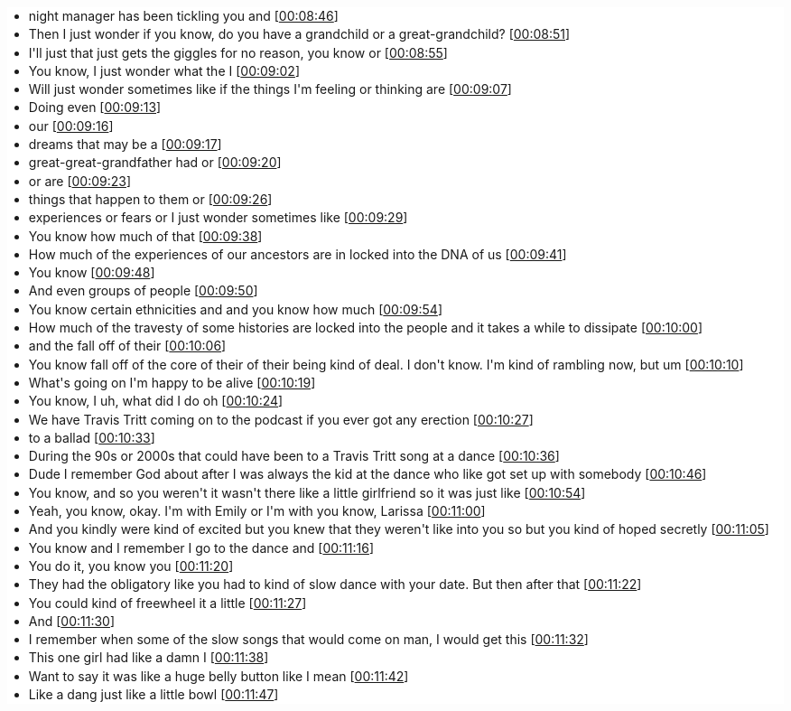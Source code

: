 *  night manager has been tickling you and [[00:08:46](https://www.youtube.com/watch?v=82UgNjayQFA&t=526.22s)]
*  Then I just wonder if you know, do you have a grandchild or a great-grandchild? [[00:08:51](https://www.youtube.com/watch?v=82UgNjayQFA&t=531.0600000000001s)]
*  I'll just that just gets the giggles for no reason, you know or [[00:08:55](https://www.youtube.com/watch?v=82UgNjayQFA&t=535.98s)]
*  You know, I just wonder what the I [[00:09:02](https://www.youtube.com/watch?v=82UgNjayQFA&t=542.7800000000001s)]
*  Will just wonder sometimes like if the things I'm feeling or thinking are [[00:09:07](https://www.youtube.com/watch?v=82UgNjayQFA&t=547.2600000000001s)]
*  Doing even [[00:09:13](https://www.youtube.com/watch?v=82UgNjayQFA&t=553.94s)]
*  our [[00:09:16](https://www.youtube.com/watch?v=82UgNjayQFA&t=556.58s)]
*  dreams that may be a [[00:09:17](https://www.youtube.com/watch?v=82UgNjayQFA&t=557.94s)]
*  great-great-grandfather had or [[00:09:20](https://www.youtube.com/watch?v=82UgNjayQFA&t=560.7s)]
*  or are [[00:09:23](https://www.youtube.com/watch?v=82UgNjayQFA&t=563.98s)]
*  things that happen to them or [[00:09:26](https://www.youtube.com/watch?v=82UgNjayQFA&t=566.5s)]
*  experiences or fears or I just wonder sometimes like [[00:09:29](https://www.youtube.com/watch?v=82UgNjayQFA&t=569.6600000000001s)]
*  You know how much of that [[00:09:38](https://www.youtube.com/watch?v=82UgNjayQFA&t=578.94s)]
*  How much of the experiences of our ancestors are in locked into the DNA of us [[00:09:41](https://www.youtube.com/watch?v=82UgNjayQFA&t=581.4200000000001s)]
*  You know [[00:09:48](https://www.youtube.com/watch?v=82UgNjayQFA&t=588.5s)]
*  And even groups of people [[00:09:50](https://www.youtube.com/watch?v=82UgNjayQFA&t=590.58s)]
*  You know certain ethnicities and and you know how much [[00:09:54](https://www.youtube.com/watch?v=82UgNjayQFA&t=594.58s)]
*  How much of the travesty of some histories are locked into the people and it takes a while to dissipate [[00:10:00](https://www.youtube.com/watch?v=82UgNjayQFA&t=600.1800000000001s)]
*  and the fall off of their [[00:10:06](https://www.youtube.com/watch?v=82UgNjayQFA&t=606.94s)]
*  You know fall off of the core of their of their being kind of deal. I don't know. I'm kind of rambling now, but um [[00:10:10](https://www.youtube.com/watch?v=82UgNjayQFA&t=610.94s)]
*  What's going on I'm happy to be alive [[00:10:19](https://www.youtube.com/watch?v=82UgNjayQFA&t=619.3000000000001s)]
*  You know, I uh, what did I do oh [[00:10:24](https://www.youtube.com/watch?v=82UgNjayQFA&t=624.0600000000001s)]
*  We have Travis Tritt coming on to the podcast if you ever got any erection [[00:10:27](https://www.youtube.com/watch?v=82UgNjayQFA&t=627.6600000000001s)]
*  to a ballad [[00:10:33](https://www.youtube.com/watch?v=82UgNjayQFA&t=633.6600000000001s)]
*  During the 90s or 2000s that could have been to a Travis Tritt song at a dance [[00:10:36](https://www.youtube.com/watch?v=82UgNjayQFA&t=636.18s)]
*  Dude I remember God about after I was always the kid at the dance who like got set up with somebody [[00:10:46](https://www.youtube.com/watch?v=82UgNjayQFA&t=646.5799999999999s)]
*  You know, and so you weren't it wasn't there like a little girlfriend so it was just like [[00:10:54](https://www.youtube.com/watch?v=82UgNjayQFA&t=654.9399999999999s)]
*  Yeah, you know, okay. I'm with Emily or I'm with you know, Larissa [[00:11:00](https://www.youtube.com/watch?v=82UgNjayQFA&t=660.26s)]
*  And you kindly were kind of excited but you knew that they weren't like into you so but you kind of hoped secretly [[00:11:05](https://www.youtube.com/watch?v=82UgNjayQFA&t=665.6999999999999s)]
*  You know and I remember I go to the dance and [[00:11:16](https://www.youtube.com/watch?v=82UgNjayQFA&t=676.4599999999999s)]
*  You do it, you know you [[00:11:20](https://www.youtube.com/watch?v=82UgNjayQFA&t=680.06s)]
*  They had the obligatory like you had to kind of slow dance with your date. But then after that [[00:11:22](https://www.youtube.com/watch?v=82UgNjayQFA&t=682.02s)]
*  You could kind of freewheel it a little [[00:11:27](https://www.youtube.com/watch?v=82UgNjayQFA&t=687.9s)]
*  And [[00:11:30](https://www.youtube.com/watch?v=82UgNjayQFA&t=690.9s)]
*  I remember when some of the slow songs that would come on man, I would get this [[00:11:32](https://www.youtube.com/watch?v=82UgNjayQFA&t=692.98s)]
*  This one girl had like a damn I [[00:11:38](https://www.youtube.com/watch?v=82UgNjayQFA&t=698.18s)]
*  Want to say it was like a huge belly button like I mean [[00:11:42](https://www.youtube.com/watch?v=82UgNjayQFA&t=702.9399999999999s)]
*  Like a dang just like a little bowl [[00:11:47](https://www.youtube.com/watch?v=82UgNjayQFA&t=707.66s)]